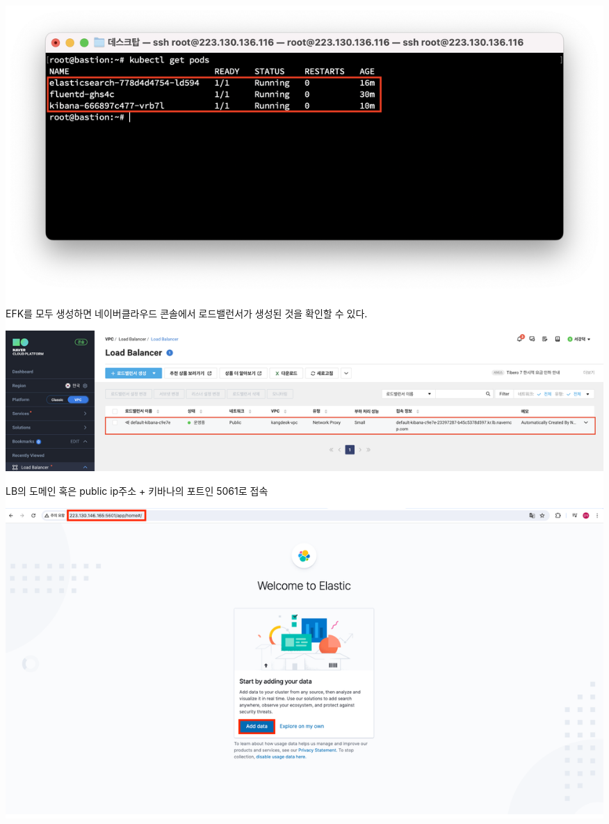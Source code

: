 <img src="../../assets/images/blogImg/ncp_efk_deploy.png"/>

EFK를 모두 생성하면 네이버클라우드 콘솔에서 로드밸런서가 생성된 것을 확인할 수 있다.

<img src="../../assets/images/blogImg/ncp_cluster_lb.png"/>

LB의 도메인 혹은 public ip주소 + 키바나의 포트인 5061로 접속

<img src="../../assets/images/blogImg/ncp_kibana1.png"/>
